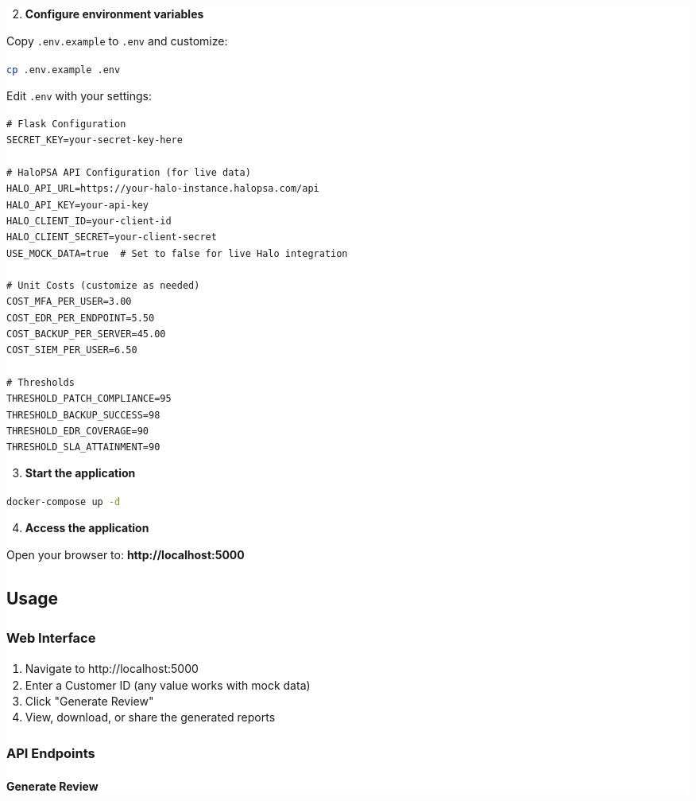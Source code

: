 2. **Configure environment variables**

Copy `.env.example` to `.env` and customize:

```bash
cp .env.example .env
```

Edit `.env` with your settings:

```env
# Flask Configuration
SECRET_KEY=your-secret-key-here

# HaloPSA API Configuration (for live data)
HALO_API_URL=https://your-halo-instance.halopsa.com/api
HALO_API_KEY=your-api-key
HALO_CLIENT_ID=your-client-id
HALO_CLIENT_SECRET=your-client-secret
USE_MOCK_DATA=true  # Set to false for live Halo integration

# Unit Costs (customize as needed)
COST_MFA_PER_USER=3.00
COST_EDR_PER_ENDPOINT=5.50
COST_BACKUP_PER_SERVER=45.00
COST_SIEM_PER_USER=6.50

# Thresholds
THRESHOLD_PATCH_COMPLIANCE=95
THRESHOLD_BACKUP_SUCCESS=98
THRESHOLD_EDR_COVERAGE=90
THRESHOLD_SLA_ATTAINMENT=90
```

3. **Start the application**

```bash
docker-compose up -d
```

4. **Access the application**

Open your browser to: **http://localhost:5000**

## Usage

### Web Interface

1. Navigate to http://localhost:5000
2. Enter a Customer ID (any value works with mock data)
3. Click "Generate Review"
4. View, download, or share the generated reports

### API Endpoints

#### Generate Review
